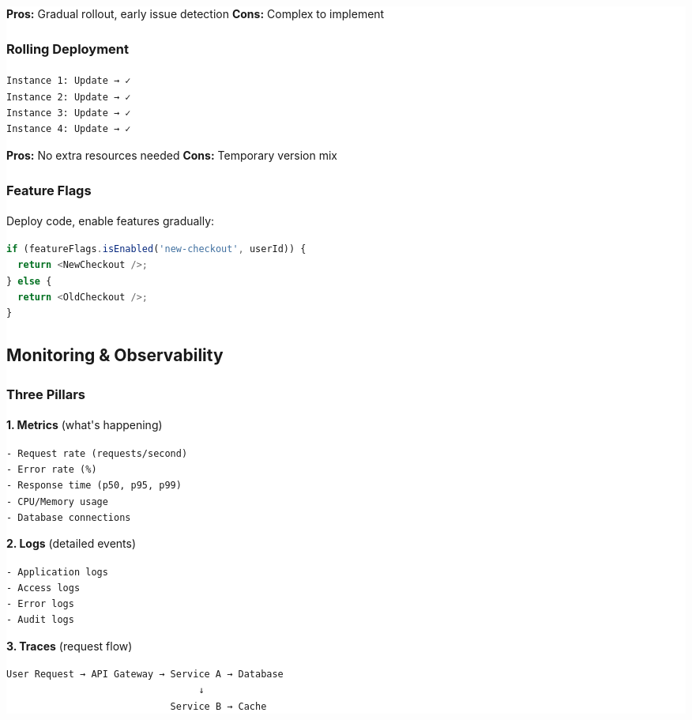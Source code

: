 **Pros:** Gradual rollout, early issue detection
**Cons:** Complex to implement

### Rolling Deployment

```
Instance 1: Update → ✓
Instance 2: Update → ✓
Instance 3: Update → ✓
Instance 4: Update → ✓
```

**Pros:** No extra resources needed
**Cons:** Temporary version mix

### Feature Flags

Deploy code, enable features gradually:

```javascript
if (featureFlags.isEnabled('new-checkout', userId)) {
  return <NewCheckout />;
} else {
  return <OldCheckout />;
}
```

## Monitoring & Observability

### Three Pillars

**1. Metrics** (what's happening)
```
- Request rate (requests/second)
- Error rate (%)
- Response time (p50, p95, p99)
- CPU/Memory usage
- Database connections
```

**2. Logs** (detailed events)
```
- Application logs
- Access logs
- Error logs
- Audit logs
```

**3. Traces** (request flow)
```
User Request → API Gateway → Service A → Database
                                  ↓
                             Service B → Cache
```
